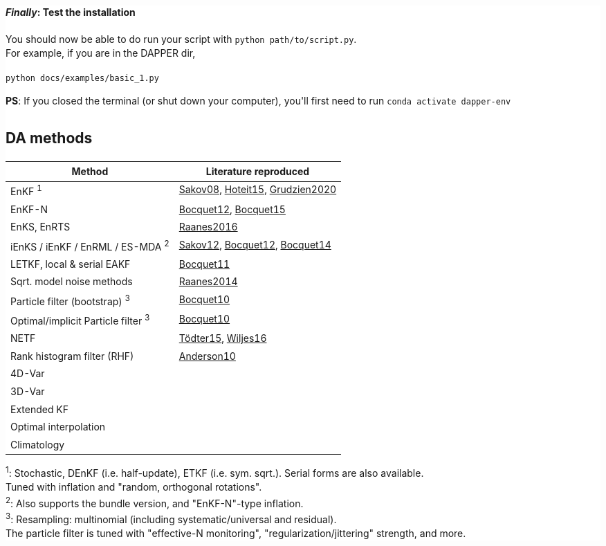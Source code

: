 #### *Finally*: Test the installation

You should now be able to do run your script with
`python path/to/script.py`.  
For example, if you are in the DAPPER dir,

    python docs/examples/basic_1.py

**PS**: If you closed the terminal (or shut down your computer),
you'll first need to run `conda activate dapper-env`


## DA methods



Method                                                 | Literature reproduced
------------------------------------------------------ | ------------------------
EnKF <sup>1</sup>                                      | [Sakov08](https://nansencenter.github.io/DAPPER/references/#sakov2008b), [Hoteit15](https://nansencenter.github.io/DAPPER/references/#hoteit2015a), [Grudzien2020](https://nansencenter.github.io/DAPPER/references/#grudzien2020a)
EnKF-N                                                 | [Bocquet12](https://nansencenter.github.io/DAPPER/references/#bocquet2012a), [Bocquet15](https://nansencenter.github.io/DAPPER/references/#bocquet2015)
EnKS, EnRTS                                            | [Raanes2016](https://nansencenter.github.io/DAPPER/references/#raanes2016thesis)
iEnKS / iEnKF / EnRML / ES-MDA <sup>2</sup>            | [Sakov12](https://nansencenter.github.io/DAPPER/references/#sakov2012a), [Bocquet12](https://nansencenter.github.io/DAPPER/references/#Bocquet12), [Bocquet14](https://nansencenter.github.io/DAPPER/references/#bocquet2014)
LETKF, local & serial EAKF                             | [Bocquet11](https://nansencenter.github.io/DAPPER/references/#bocquet2011)
Sqrt. model noise methods                              | [Raanes2014](https://nansencenter.github.io/DAPPER/references/#raanes2014)
Particle filter (bootstrap) <sup>3</sup>               | [Bocquet10](https://nansencenter.github.io/DAPPER/references/#bocquet2010a)
Optimal/implicit Particle filter  <sup>3</sup>         | [Bocquet10](https://nansencenter.github.io/DAPPER/references/#bocquet2010a)
NETF                                                   | [Tödter15](https://nansencenter.github.io/DAPPER/references/#todter2015a), [Wiljes16](https://nansencenter.github.io/DAPPER/references/#wiljes2016)
Rank histogram filter (RHF)                            | [Anderson10](https://nansencenter.github.io/DAPPER/references/#anderson2010)
4D-Var                                                 |
3D-Var                                                 |
Extended KF                                            |
Optimal interpolation                                  |
Climatology                                            |


<sup>1</sup>: Stochastic, DEnKF (i.e. half-update), ETKF (i.e. sym. sqrt.).
Serial forms are also available.  
Tuned with inflation and "random, orthogonal rotations".  
<sup>2</sup>: Also supports the bundle version,
and "EnKF-N"-type inflation.  
<sup>3</sup>: Resampling: multinomial
(including systematic/universal and residual).  
The particle filter is tuned with "effective-N monitoring",
"regularization/jittering" strength, and more.
